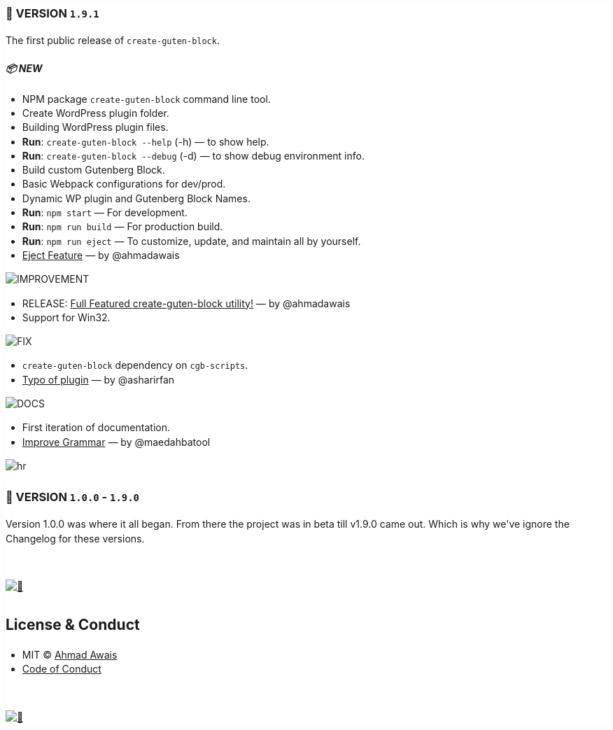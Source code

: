 ### 🦁 VERSION `1.9.1`

The first public release of `create-guten-block`.

##### 📦 NEW

- NPM package `create-guten-block` command line tool.
- Create WordPress plugin folder.
- Building WordPress plugin files.
- **Run**: `create-guten-block --help` (-h) — to show help.
- **Run**: `create-guten-block --debug` (-d) — to show debug environment info.
- Build custom Gutenberg Block.
- Basic Webpack configurations for dev/prod.
- Dynamic WP plugin and Gutenberg Block Names.
- **Run**: `npm start` — For development.
- **Run**: `npm run build` — For production build.
- **Run**: `npm run eject` — To customize, update, and maintain all by yourself.
- [Eject Feature](https://github.com/ahmadawais/create-guten-block/pull/1) — by @ahmadawais

![IMPROVEMENT](https://img.shields.io/badge/-IMPROVEMENT-gray.svg?colorB=39AA54)

- RELEASE: [Full Featured create-guten-block utility!](https://github.com/ahmadawais/create-guten-block/pull/3) — by @ahmadawais
- Support for Win32.

![FIX](https://img.shields.io/badge/-FIX-gray.svg?colorB=ff6347)

- `create-guten-block` dependency on `cgb-scripts`.
- [Typo of plugin](https://github.com/ahmadawais/create-guten-block/pull/8) — by @asharirfan

![DOCS](https://img.shields.io/badge/-DOCS-gray.svg?colorB=978CD4)

- First iteration of documentation.
- [Improve Grammar](https://github.com/ahmadawais/create-guten-block/pull/4) — by @maedahbatool


![hr](https://raw.githubusercontent.com/ahmadawais/shades-of-purple-vscode/master/images/hr.png)

### 🐨 VERSION `1.0.0` - `1.9.0`
Version 1.0.0 was where it all began. From there the project was in beta till v1.9.0 came out. Which is why we've ignore the Changelog for these versions.

<br>

[![📃](https://raw.githubusercontent.com/ahmadawais/stuff/master/images/git/license.png)](/)

## License & Conduct

- MIT © [Ahmad Awais](https://twitter.com/MrAhmadAwais/)
- [Code of Conduct](code-of-conduct.md)

<br>

[![🙌](https://raw.githubusercontent.com/ahmadawais/stuff/master/images/git/connect.png)](/)
